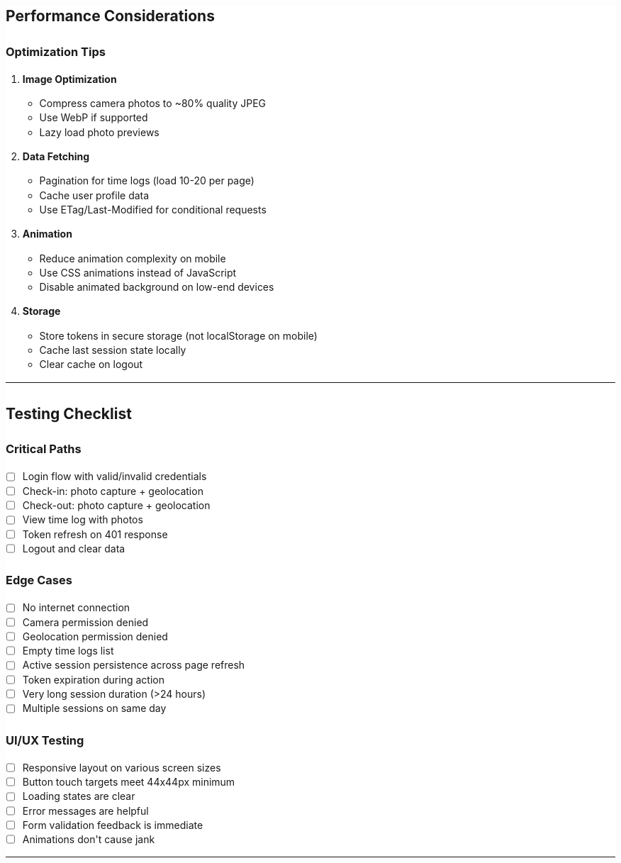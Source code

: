 
## Performance Considerations

### Optimization Tips
1. **Image Optimization**
   - Compress camera photos to ~80% quality JPEG
   - Use WebP if supported
   - Lazy load photo previews

2. **Data Fetching**
   - Pagination for time logs (load 10-20 per page)
   - Cache user profile data
   - Use ETag/Last-Modified for conditional requests

3. **Animation**
   - Reduce animation complexity on mobile
   - Use CSS animations instead of JavaScript
   - Disable animated background on low-end devices

4. **Storage**
   - Store tokens in secure storage (not localStorage on mobile)
   - Cache last session state locally
   - Clear cache on logout

---

## Testing Checklist

### Critical Paths
- [ ] Login flow with valid/invalid credentials
- [ ] Check-in: photo capture + geolocation
- [ ] Check-out: photo capture + geolocation
- [ ] View time log with photos
- [ ] Token refresh on 401 response
- [ ] Logout and clear data

### Edge Cases
- [ ] No internet connection
- [ ] Camera permission denied
- [ ] Geolocation permission denied
- [ ] Empty time logs list
- [ ] Active session persistence across page refresh
- [ ] Token expiration during action
- [ ] Very long session duration (>24 hours)
- [ ] Multiple sessions on same day

### UI/UX Testing
- [ ] Responsive layout on various screen sizes
- [ ] Button touch targets meet 44x44px minimum
- [ ] Loading states are clear
- [ ] Error messages are helpful
- [ ] Form validation feedback is immediate
- [ ] Animations don't cause jank

---